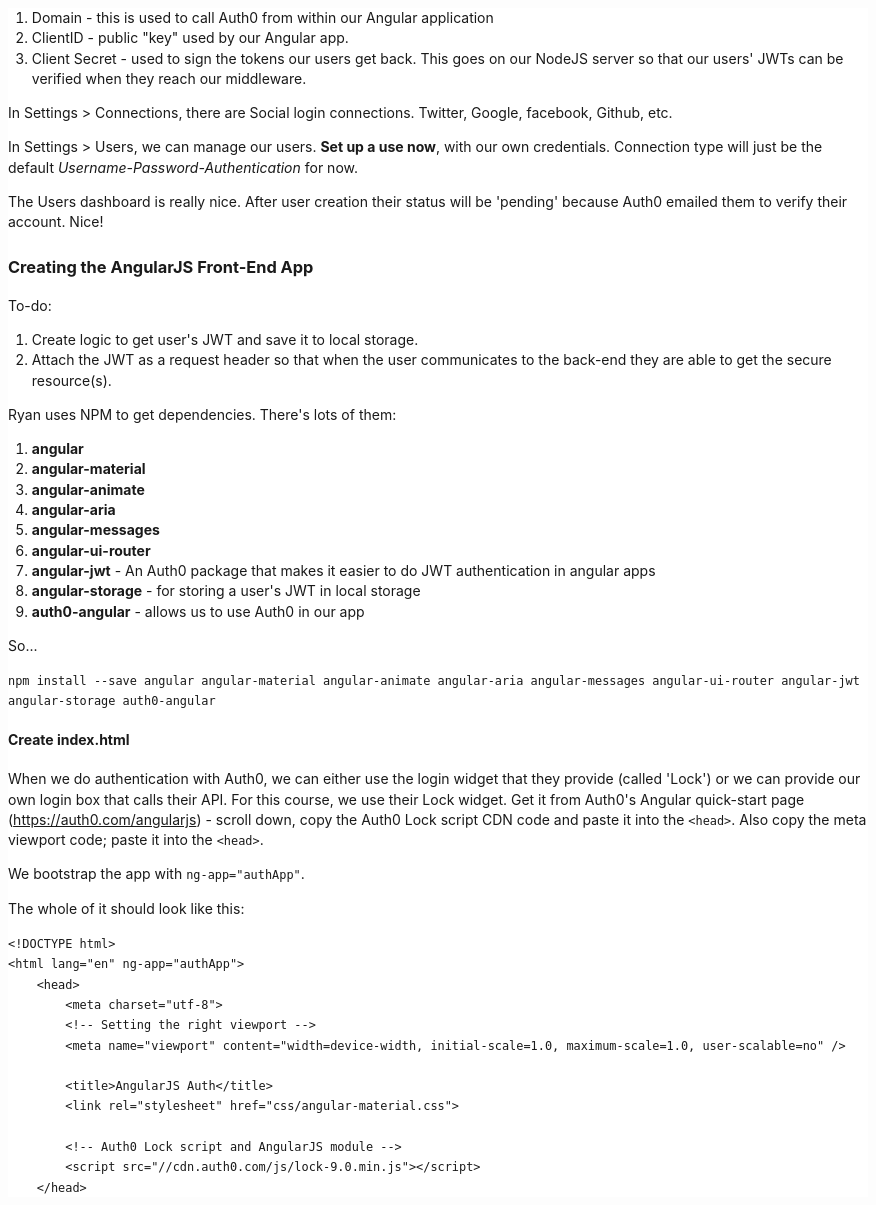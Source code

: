 1.  Domain - this is used to call Auth0 from within our Angular application
2.  ClientID - public "key" used by our Angular app.
3.  Client Secret - used to sign the tokens our users get back.  This goes on our NodeJS server so that our users' JWTs can be verified when they reach our middleware.

In Settings > Connections, there are Social login connections.  Twitter, Google, facebook, Github, etc.

In Settings > Users, we can manage our users.  **Set up a use now**, with our own credentials.  Connection type will just be the default _Username-Password-Authentication_ for now.

The Users dashboard is really nice.  After user creation their status will be 'pending' because Auth0 emailed them to verify their account.  Nice!

### Creating the AngularJS Front-End App

To-do:

1.  Create logic to get user's JWT and save it to local storage.
2.  Attach the JWT as a request header so that when the user communicates to the back-end they are able to get the secure resource(s).

Ryan uses NPM to get dependencies. There's lots of them:

1.  **angular**
2.  **angular-material**
3.  **angular-animate**
4.  **angular-aria**
5.  **angular-messages**
6.  **angular-ui-router**
7.  **angular-jwt** - An Auth0 package that makes it easier to do JWT authentication in angular apps
8.  **angular-storage** - for storing a user's JWT in local storage
9.  **auth0-angular** - allows us to use Auth0 in our app

So...

```
npm install --save angular angular-material angular-animate angular-aria angular-messages angular-ui-router angular-jwt angular-storage auth0-angular
```

#### Create index.html

When we do authentication with Auth0, we can either use the login widget that they provide (called 'Lock') or we can provide our own login box that calls their API.  For this course, we use their Lock widget.  Get it from Auth0's Angular quick-start page (https://auth0.com/angularjs) - scroll down, copy the Auth0 Lock script CDN code and paste it into the `<head>`.  Also copy the meta viewport code; paste it into the `<head>`.  

We bootstrap the app with `ng-app="authApp"`.


The whole of it should look like this:


```
<!DOCTYPE html>
<html lang="en" ng-app="authApp">
    <head>
        <meta charset="utf-8">
        <!-- Setting the right viewport -->
        <meta name="viewport" content="width=device-width, initial-scale=1.0, maximum-scale=1.0, user-scalable=no" />

        <title>AngularJS Auth</title>
        <link rel="stylesheet" href="css/angular-material.css">
        
        <!-- Auth0 Lock script and AngularJS module -->
        <script src="//cdn.auth0.com/js/lock-9.0.min.js"></script>
    </head>
```